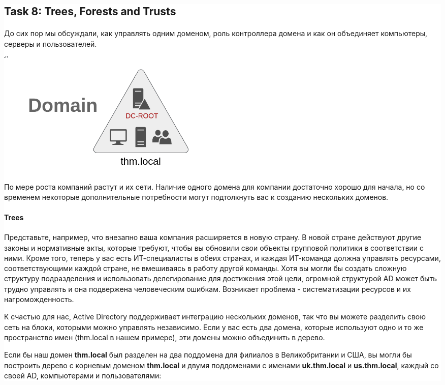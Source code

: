 
## Task 8: Trees, Forests and Trusts

До сих пор мы обсуждали, как управлять одним доменом, роль контроллера домена и как он объединяет компьютеры, серверы и пользователей.

![ScreenShot](screenshots/42.png)

По мере роста компаний растут и их сети. Наличие одного домена для компании достаточно хорошо для начала, но со временем некоторые дополнительные потребности могут подтолкнуть вас к созданию нескольких доменов.

#### Trees

Представьте, например, что внезапно ваша компания расширяется в новую страну. В новой стране действуют другие законы и нормативные акты, которые требуют, чтобы вы обновили свои объекты групповой политики в соответствии с ними. Кроме того, теперь у вас есть ИТ-специалисты в обеих странах, и каждая ИТ-команда должна управлять ресурсами, соответствующими каждой стране, не вмешиваясь в работу другой команды. Хотя вы могли бы создать сложную структуру подразделения и использовать делегирование для достижения этой цели, огромной структурой AD может быть трудно управлять и она подвержена человеческим ошибкам. Возникает проблема - систематизации ресурсов и их нагроможденность.

К счастью для нас, Active Directory поддерживает интеграцию нескольких доменов, так что вы можете разделить свою сеть на блоки, которыми можно управлять независимо. Если у вас есть два домена, которые используют одно и то же пространство имен (thm.local в нашем примере), эти домены можно объединить в дерево.

Если бы наш домен **thm.local** был разделен на два поддомена для филиалов в Великобритании и США, вы могли бы построить дерево с корневым доменом **thm.local** и двумя поддоменами с именами **uk.thm.local** и **us.thm.local**, каждый со своей AD, компьютерами и пользователями:
